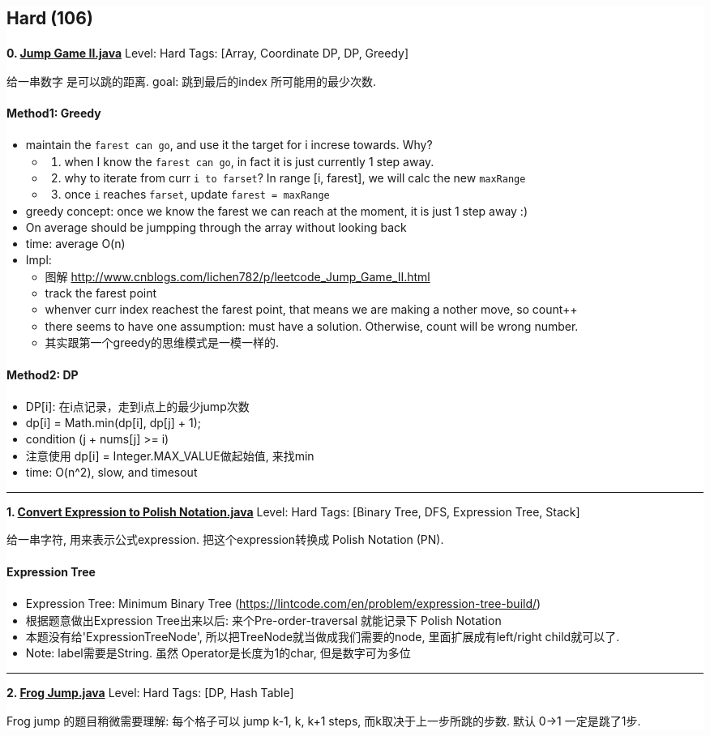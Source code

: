  
 
 
## Hard (106)
**0. [Jump Game II.java](https://github.com/awangdev/LintCode/blob/master/Java/Jump%20Game%20II.java)**      Level: Hard      Tags: [Array, Coordinate DP, DP, Greedy]
      

给一串数字 是可以跳的距离. goal: 跳到最后的index 所可能用的最少次数.

#### Method1: Greedy
- maintain the `farest can go`, and use it the target for i increse towards. Why?
    - 1) when I know the `farest can go`, in fact it is just currently 1 step away.
    - 2) why to iterate from curr `i to farset`? In range [i, farest], we will calc the new `maxRange`
    - 3) once `i` reaches `farset`, update `farest = maxRange`
- greedy concept: once we know the farest we can reach at the moment, it is just 1 step away :)
- On average should be jumpping through the array without looking back
- time: average O(n)
- Impl:
    - 图解 http://www.cnblogs.com/lichen782/p/leetcode_Jump_Game_II.html
    - track the farest point
    - whenver curr index reachest the farest point, that means we are making a nother move, so count++
    - there seems to have one assumption: must have a solution. Otherwise, count will be wrong number. 
    - 其实跟第一个greedy的思维模式是一模一样的.


#### Method2: DP
- DP[i]: 在i点记录，走到i点上的最少jump次数
- dp[i] = Math.min(dp[i], dp[j] + 1);
- condition (j + nums[j] >= i)
- 注意使用 dp[i] = Integer.MAX_VALUE做起始值, 来找min
- time: O(n^2), slow, and timesout



---

**1. [Convert Expression to Polish Notation.java](https://github.com/awangdev/LintCode/blob/master/Java/Convert%20Expression%20to%20Polish%20Notation.java)**      Level: Hard      Tags: [Binary Tree, DFS, Expression Tree, Stack]
      
给一串字符, 用来表示公式expression. 把这个expression转换成 Polish Notation (PN).

#### Expression Tree
- Expression Tree: Minimum Binary Tree (https://lintcode.com/en/problem/expression-tree-build/)
- 根据题意做出Expression Tree出来以后: 来个Pre-order-traversal 就能记录下 Polish Notation
- 本题没有给'ExpressionTreeNode', 所以把TreeNode就当做成我们需要的node, 里面扩展成有left/right child就可以了.
- Note: label需要是String. 虽然 Operator是长度为1的char, 但是数字可为多位



---

**2. [Frog Jump.java](https://github.com/awangdev/LintCode/blob/master/Java/Frog%20Jump.java)**      Level: Hard      Tags: [DP, Hash Table]
      
Frog jump 的题目稍微需要理解: 每个格子可以 jump k-1, k, k+1 steps, 而k取决于上一步所跳的步数. 默认 0->1 一定是跳了1步.
